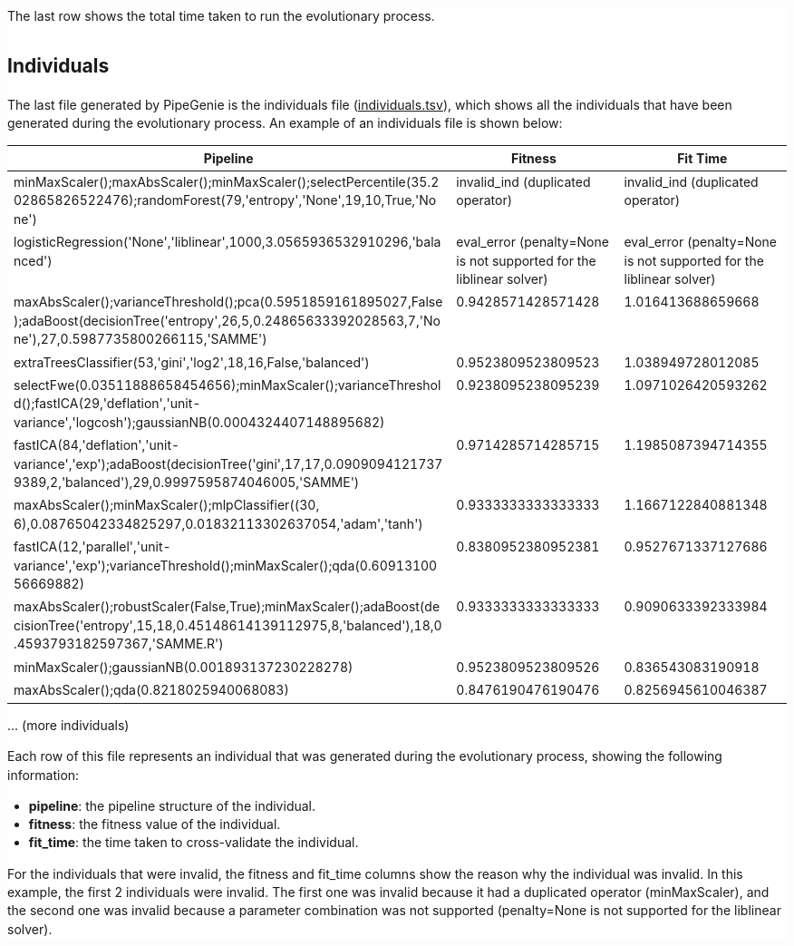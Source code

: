 The last row shows the total time taken to run the evolutionary process.

## Individuals

The last file generated by PipeGenie is the individuals file ([individuals.tsv](sample-results/individuals.tsv)), which shows all the individuals that have been generated during the evolutionary process. An example of an individuals file is shown below:

| Pipeline | Fitness | Fit Time |
| --- | --- | --- |
| minMaxScaler();maxAbsScaler();minMaxScaler();selectPercentile(35.202865826522476);randomForest(79,'entropy','None',19,10,True,'None') | invalid_ind (duplicated operator) | invalid_ind (duplicated operator) |
| logisticRegression('None','liblinear',1000,3.0565936532910296,'balanced') | eval_error (penalty=None is not supported for the liblinear solver) | eval_error (penalty=None is not supported for the liblinear solver) |
| maxAbsScaler();varianceThreshold();pca(0.5951859161895027,False);adaBoost(decisionTree('entropy',26,5,0.24865633392028563,7,'None'),27,0.5987735800266115,'SAMME') | 0.9428571428571428 | 1.016413688659668 |
| extraTreesClassifier(53,'gini','log2',18,16,False,'balanced') | 0.9523809523809523 | 1.038949728012085 |
| selectFwe(0.03511888658454656);minMaxScaler();varianceThreshold();fastICA(29,'deflation','unit-variance','logcosh');gaussianNB(0.0004324407148895682) | 0.9238095238095239 | 1.0971026420593262 |
| fastICA(84,'deflation','unit-variance','exp');adaBoost(decisionTree('gini',17,17,0.09090941217379389,2,'balanced'),29,0.9997595874046005,'SAMME') | 0.9714285714285715 | 1.1985087394714355 |
| maxAbsScaler();minMaxScaler();mlpClassifier((30, 6),0.08765042334825297,0.01832113302637054,'adam','tanh') | 0.9333333333333333 | 1.1667122840881348 |
| fastICA(12,'parallel','unit-variance','exp');varianceThreshold();minMaxScaler();qda(0.6091310056669882) | 0.8380952380952381 | 0.9527671337127686 |
| maxAbsScaler();robustScaler(False,True);minMaxScaler();adaBoost(decisionTree('entropy',15,18,0.45148614139112975,8,'balanced'),18,0.4593793182597367,'SAMME.R') | 0.9333333333333333 | 0.9090633392333984 |
| minMaxScaler();gaussianNB(0.001893137230228278) | 0.9523809523809526 | 0.836543083190918 |
| maxAbsScaler();qda(0.8218025940068083) | 0.8476190476190476 | 0.8256945610046387 |
... (more individuals)

Each row of this file represents an individual that was generated during the evolutionary process, showing the following information:

- **pipeline**: the pipeline structure of the individual.
- **fitness**: the fitness value of the individual.
- **fit_time**: the time taken to cross-validate the individual.

For the individuals that were invalid, the fitness and fit_time columns show the reason why the individual was invalid. In this example, the first 2 individuals were invalid. The first one was invalid because it had a duplicated operator (minMaxScaler), and the second one was invalid because a parameter combination was not supported (penalty=None is not supported for the liblinear solver).